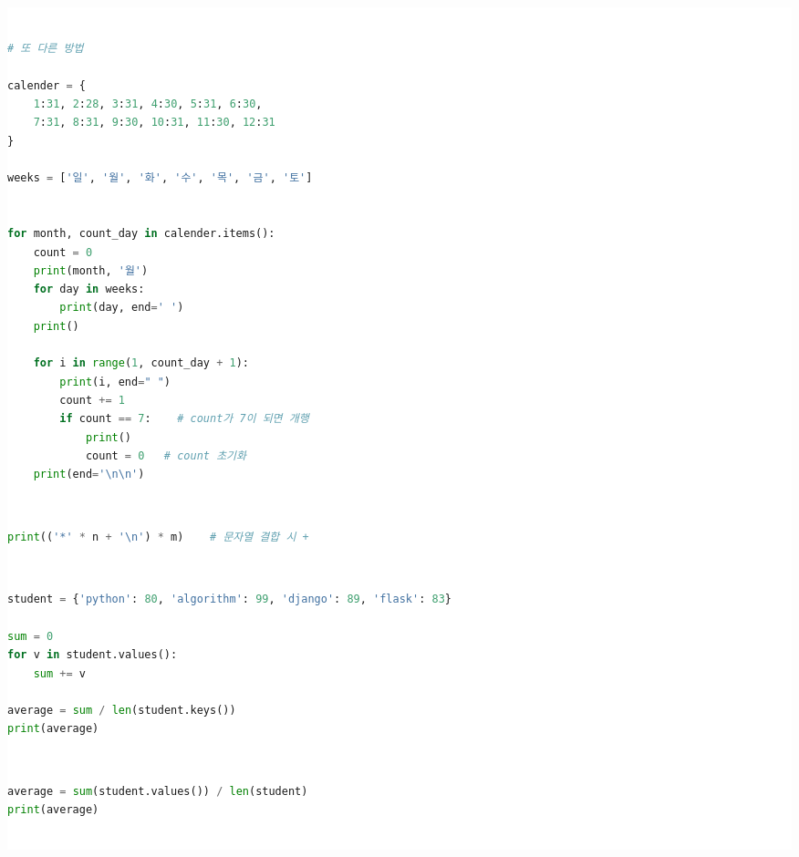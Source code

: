 ​ 

```python
# 또 다른 방법

calender = {
    1:31, 2:28, 3:31, 4:30, 5:31, 6:30,
    7:31, 8:31, 9:30, 10:31, 11:30, 12:31
}

weeks = ['일', '월', '화', '수', '목', '금', '토']


for month, count_day in calender.items():
    count = 0
    print(month, '월')
    for day in weeks:
        print(day, end=' ')
    print()

    for i in range(1, count_day + 1):
        print(i, end=" ")
        count += 1
        if count == 7:    # count가 7이 되면 개행
            print()
            count = 0   # count 초기화
    print(end='\n\n')
```

​ 

```python
print(('*' * n + '\n') * m)    # 문자열 결합 시 +
```
​ 


```python
student = {'python': 80, 'algorithm': 99, 'django': 89, 'flask': 83}

sum = 0
for v in student.values():
    sum += v

average = sum / len(student.keys())
print(average)
```
​ 


```python
average = sum(student.values()) / len(student)
print(average)
```

​ 
